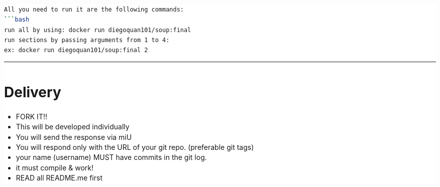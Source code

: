   ```bash
All you need to run it are the following commands:
```bash
run all by using: docker run diegoquan101/soup:final
run sections by passing arguments from 1 to 4:
ex: docker run diegoquan101/soup:final 2
```

---
# Delivery
- FORK IT!!
- This will be developed individually
- You will send the response via miU
- You will respond only with the URL of your git repo. (preferable git tags)
- your name (username) MUST have commits in the git log.
- it must compile & work!
- READ all README.me first